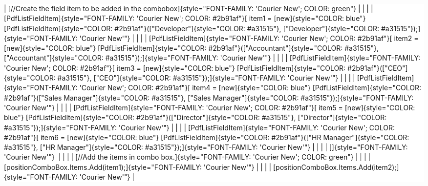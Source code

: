 | [//Create the field item to be added in the combobox]{style="FONT-FAMILY: 'Courier New'; COLOR: green"}                                                                                                                                                                               |
|                                                                                                                                                                                                                                                                                       |
| [PdfListFieldItem]{style="FONT-FAMILY: 'Courier New'; COLOR: #2b91af"}[ item1 = [new]{style="COLOR: blue"} [PdfListFieldItem]{style="COLOR: #2b91af"}([\"Developer\"]{style="COLOR: #a31515"}, [\"Developer\"]{style="COLOR: #a31515"});]{style="FONT-FAMILY: 'Courier New'"}         |
|                                                                                                                                                                                                                                                                                       |
| [PdfListFieldItem]{style="FONT-FAMILY: 'Courier New'; COLOR: #2b91af"}[ item2 = [new]{style="COLOR: blue"} [PdfListFieldItem]{style="COLOR: #2b91af"}([\"Accountant\"]{style="COLOR: #a31515"}, [\"Accountant\"]{style="COLOR: #a31515"});]{style="FONT-FAMILY: 'Courier New'"}       |
|                                                                                                                                                                                                                                                                                       |
| [PdfListFieldItem]{style="FONT-FAMILY: 'Courier New'; COLOR: #2b91af"}[ item3 = [new]{style="COLOR: blue"} [PdfListFieldItem]{style="COLOR: #2b91af"}([\"CEO\"]{style="COLOR: #a31515"}, [\"CEO\"]{style="COLOR: #a31515"});]{style="FONT-FAMILY: 'Courier New'"}                     |
|                                                                                                                                                                                                                                                                                       |
| [PdfListFieldItem]{style="FONT-FAMILY: 'Courier New'; COLOR: #2b91af"}[ item4 = [new]{style="COLOR: blue"} [PdfListFieldItem]{style="COLOR: #2b91af"}([\"Sales Manager\"]{style="COLOR: #a31515"}, [\"Sales Manager\"]{style="COLOR: #a31515"});]{style="FONT-FAMILY: 'Courier New'"} |
|                                                                                                                                                                                                                                                                                       |
| [PdfListFieldItem]{style="FONT-FAMILY: 'Courier New'; COLOR: #2b91af"}[ item5 = [new]{style="COLOR: blue"} [PdfListFieldItem]{style="COLOR: #2b91af"}([\"Director\"]{style="COLOR: #a31515"}, [\"Director\"]{style="COLOR: #a31515"});]{style="FONT-FAMILY: 'Courier New'"}           |
|                                                                                                                                                                                                                                                                                       |
| [PdfListFieldItem]{style="FONT-FAMILY: 'Courier New'; COLOR: #2b91af"}[ item6 = [new]{style="COLOR: blue"} [PdfListFieldItem]{style="COLOR: #2b91af"}([\"HR Manager\"]{style="COLOR: #a31515"}, [\"HR Manager\"]{style="COLOR: #a31515"});]{style="FONT-FAMILY: 'Courier New'"}       |
|                                                                                                                                                                                                                                                                                       |
| []{style="FONT-FAMILY: 'Courier New'"}                                                                                                                                                                                                                                                |
|                                                                                                                                                                                                                                                                                       |
| [//Add the items in combo box.]{style="FONT-FAMILY: 'Courier New'; COLOR: green"}                                                                                                                                                                                                     |
|                                                                                                                                                                                                                                                                                       |
| [positionComboBox.Items.Add(item1);]{style="FONT-FAMILY: 'Courier New'"}                                                                                                                                                                                                              |
|                                                                                                                                                                                                                                                                                       |
| [positionComboBox.Items.Add(item2);]{style="FONT-FAMILY: 'Courier New'"}                                                                                                                                                                                                              |